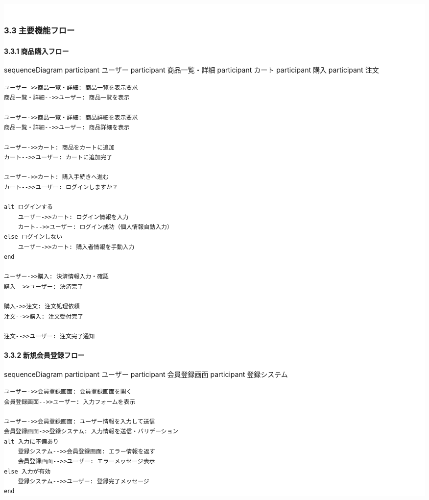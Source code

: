  　　

</div>

### 3.3 主要機能フロー
#### 3.3.1 商品購入フロー
<div class="mermaid">
sequenceDiagram
    participant ユーザー
    participant 商品一覧・詳細
    participant カート
    participant 購入
    participant 注文

    ユーザー->>商品一覧・詳細: 商品一覧を表示要求
    商品一覧・詳細-->>ユーザー: 商品一覧を表示

    ユーザー->>商品一覧・詳細: 商品詳細を表示要求
    商品一覧・詳細-->>ユーザー: 商品詳細を表示

    ユーザー->>カート: 商品をカートに追加
    カート-->>ユーザー: カートに追加完了

    ユーザー->>カート: 購入手続きへ進む
    カート-->>ユーザー: ログインしますか？

    alt ログインする
        ユーザー->>カート: ログイン情報を入力
        カート-->>ユーザー: ログイン成功（個人情報自動入力）
    else ログインしない
        ユーザー->>カート: 購入者情報を手動入力
    end

    ユーザー->>購入: 決済情報入力・確認
    購入-->>ユーザー: 決済完了

    購入->>注文: 注文処理依頼
    注文-->>購入: 注文受付完了

    注文-->>ユーザー: 注文完了通知
</div>


#### 3.3.2 新規会員登録フロー
<div class="mermaid">
sequenceDiagram
    participant ユーザー
    participant 会員登録画面
    participant 登録システム

    ユーザー->>会員登録画面: 会員登録画面を開く
    会員登録画面-->>ユーザー: 入力フォームを表示

    ユーザー->>会員登録画面: ユーザー情報を入力して送信
    会員登録画面->>登録システム: 入力情報を送信・バリデーション
    alt 入力に不備あり
        登録システム-->>会員登録画面: エラー情報を返す
        会員登録画面-->>ユーザー: エラーメッセージ表示
    else 入力が有効
        登録システム-->>ユーザー: 登録完了メッセージ
    end
